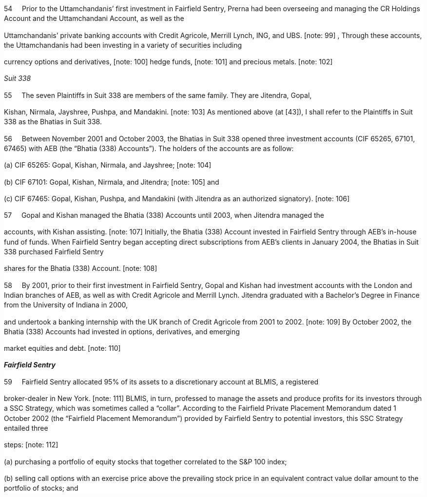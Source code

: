 54     Prior to the Uttamchandanis’ first investment in Fairfield Sentry, Prerna had been overseeing and managing the CR Holdings Account and the Uttamchandani Account, as well as the 

Uttamchandanis’ private banking accounts with Credit Agricole, Merrill Lynch, ING, and UBS. [note: 99] , Through these accounts, the Uttamchandanis had been investing in a variety of securities including 

currency options and derivatives, [note: 100] hedge funds, [note: 101] and precious metals. [note: 102] 

_Suit 338_ 

55     The seven Plaintiffs in Suit 338 are members of the same family. They are Jitendra, Gopal, 

Kishan, Nirmala, Jayshree, Pushpa, and Mandakini. [note: 103] As mentioned above (at [43]), I shall refer to the Plaintiffs in Suit 338 as the Bhatias in Suit 338. 

56     Between November 2001 and October 2003, the Bhatias in Suit 338 opened three investment accounts (CIF 65265, 67101, 67465) with AEB (the “Bhatia (338) Accounts”). The holders of the accounts are as follow: 

 (a) CIF 65265: Gopal, Kishan, Nirmala, and Jayshree; [note: 104] 

 (b) CIF 67101: Gopal, Kishan, Nirmala, and Jitendra; [note: 105] and 

 (c) CIF 67465: Gopal, Kishan, Pushpa, and Mandakini (with Jitendra as an authorized signatory). [note: 106] 

57     Gopal and Kishan managed the Bhatia (338) Accounts until 2003, when Jitendra managed the 

accounts, with Kishan assisting. [note: 107] Initially, the Bhatia (338) Account invested in Fairfield Sentry through AEB’s in-house fund of funds. When Fairfield Sentry began accepting direct subscriptions from AEB’s clients in January 2004, the Bhatias in Suit 338 purchased Fairfield Sentry 

shares for the Bhatia (338) Account. [note: 108] 

58     By 2001, prior to their first investment in Fairfield Sentry, Gopal and Kishan had investment accounts with the London and Indian branches of AEB, as well as with Credit Agricole and Merrill Lynch. Jitendra graduated with a Bachelor’s Degree in Finance from the University of Indiana in 2000, 

and undertook a banking internship with the UK branch of Credit Agricole from 2001 to 2002. [note: 109] By October 2002, the Bhatia (338) Accounts had invested in options, derivatives, and emerging 

market equities and debt. [note: 110] 

**_Fairfield Sentry_** 

59     Fairfield Sentry allocated 95% of its assets to a discretionary account at BLMIS, a registered 

broker-dealer in New York. [note: 111] BLMIS, in turn, professed to manage the assets and produce profits for its investors through a SSC Strategy, which was sometimes called a “collar”. According to the Fairfield Private Placement Memorandum dated 1 October 2002 (the “Fairfield Placement Memorandum”) provided by Fairfield Sentry to potential investors, this SSC Strategy entailed three 

steps: [note: 112] 

 (a) purchasing a portfolio of equity stocks that together correlated to the S&P 100 index; 


 (b) selling call options with an exercise price above the prevailing stock price in an equivalent contract value dollar amount to the portfolio of stocks; and 
